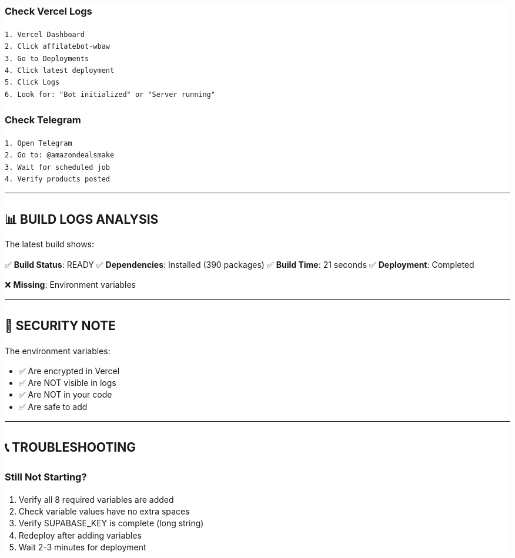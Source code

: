 ### Check Vercel Logs
```
1. Vercel Dashboard
2. Click affilatebot-wbaw
3. Go to Deployments
4. Click latest deployment
5. Click Logs
6. Look for: "Bot initialized" or "Server running"
```

### Check Telegram
```
1. Open Telegram
2. Go to: @amazondealsmake
3. Wait for scheduled job
4. Verify products posted
```

---

## 📊 BUILD LOGS ANALYSIS

The latest build shows:

✅ **Build Status**: READY
✅ **Dependencies**: Installed (390 packages)
✅ **Build Time**: 21 seconds
✅ **Deployment**: Completed

❌ **Missing**: Environment variables

---

## 🔐 SECURITY NOTE

The environment variables:
- ✅ Are encrypted in Vercel
- ✅ Are NOT visible in logs
- ✅ Are NOT in your code
- ✅ Are safe to add

---

## 📞 TROUBLESHOOTING

### Still Not Starting?
1. Verify all 8 required variables are added
2. Check variable values have no extra spaces
3. Verify SUPABASE_KEY is complete (long string)
4. Redeploy after adding variables
5. Wait 2-3 minutes for deployment
